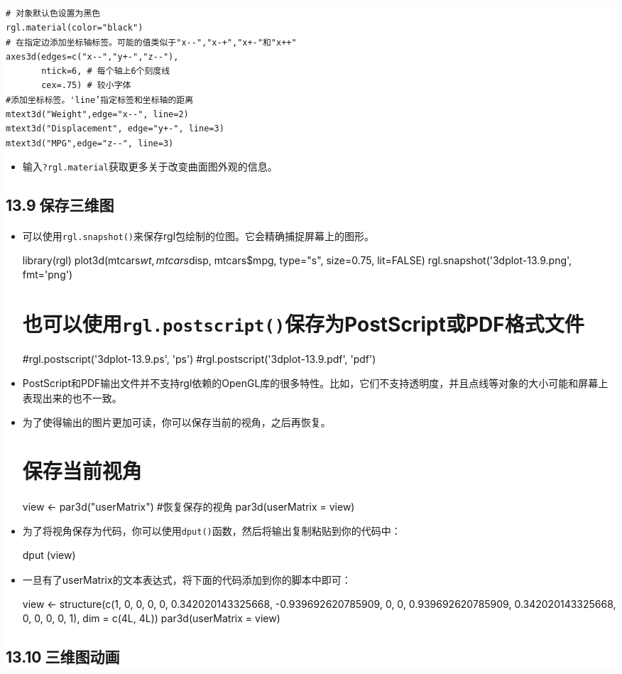     # 对象默认色设置为黑色
    rgl.material(color="black")
    # 在指定边添加坐标轴标签。可能的值类似于"x--","x-+","x+-"和"x++"
    axes3d(edges=c("x--","y+-","z--"),
           ntick=6, # 每个轴上6个刻度线
           cex=.75) # 较小字体
    #添加坐标标签。'line’指定标签和坐标轴的距离
    mtext3d("Weight",edge="x--", line=2)
    mtext3d("Displacement", edge="y+-", line=3)
    mtext3d("MPG",edge="z--", line=3)

- 输入`?rgl.material`获取更多关于改变曲面图外观的信息。

## 13.9 保存三维图

- 可以使用`rgl.snapshot()`来保存rgl包绘制的位图。它会精确捕捉屏幕上的图形。



    library(rgl)
    plot3d(mtcars$wt, mtcars$disp, mtcars$mpg, type="s", size=0.75, lit=FALSE)
    rgl.snapshot('3dplot-13.9.png', fmt='png')
    # 也可以使用`rgl.postscript()`保存为PostScript或PDF格式文件
    #rgl.postscript('3dplot-13.9.ps', 'ps')
    #rgl.postscript('3dplot-13.9.pdf', 'pdf')

- PostScript和PDF输出文件并不支持rgl依赖的OpenGL库的很多特性。比如，它们不支持透明度，并且点线等对象的大小可能和屏幕上表现出来的也不一致。

- 为了使得输出的图片更加可读，你可以保存当前的视角，之后再恢复。



    # 保存当前视角
    view <- par3d("userMatrix")
    #恢复保存的视角
    par3d(userMatrix = view)

- 为了将视角保存为代码，你可以使用`dput()`函数，然后将输出复制粘贴到你的代码中：



    dput (view)

- 一旦有了userMatrix的文本表达式，将下面的代码添加到你的脚本中即可：



    view <- structure(c(1, 0, 0, 0, 0, 0.342020143325668, -0.939692620785909, 
    0, 0, 0.939692620785909, 0.342020143325668, 0, 0, 0, 0, 1), dim = c(4L, 
    4L))
    par3d(userMatrix = view)

## 13.10 三维图动画
